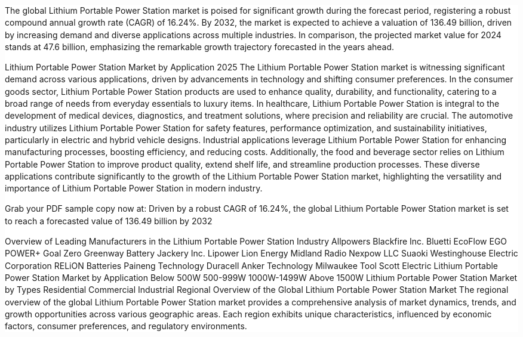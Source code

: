 The global Lithium Portable Power Station market is poised for significant growth during the forecast period, registering a robust compound annual growth rate (CAGR) of 16.24%. By 2032, the market is expected to achieve a valuation of 136.49 billion, driven by increasing demand and diverse applications across multiple industries. In comparison, the projected market value for 2024 stands at 47.6 billion, emphasizing the remarkable growth trajectory forecasted in the years ahead. 

Lithium Portable Power Station Market by Application 2025
The Lithium Portable Power Station market is witnessing significant demand across various applications, driven by advancements in technology and shifting consumer preferences. In the consumer goods sector, Lithium Portable Power Station products are used to enhance quality, durability, and functionality, catering to a broad range of needs from everyday essentials to luxury items. In healthcare, Lithium Portable Power Station is integral to the development of medical devices, diagnostics, and treatment solutions, where precision and reliability are crucial. The automotive industry utilizes Lithium Portable Power Station for safety features, performance optimization, and sustainability initiatives, particularly in electric and hybrid vehicle designs. Industrial applications leverage Lithium Portable Power Station for enhancing manufacturing processes, boosting efficiency, and reducing costs. Additionally, the food and beverage sector relies on Lithium Portable Power Station to improve product quality, extend shelf life, and streamline production processes. These diverse applications contribute significantly to the growth of the Lithium Portable Power Station market, highlighting the versatility and importance of Lithium Portable Power Station in modern industry.

Grab your PDF sample copy now at: Driven by a robust CAGR of 16.24%, the global Lithium Portable Power Station market is set to reach a forecasted value of 136.49 billion by 2032

Overview of Leading Manufacturers in the Lithium Portable Power Station Industry
Allpowers
Blackfire
Inc.
Bluetti
EcoFlow
EGO POWER+
Goal Zero
Greenway Battery
Jackery Inc.
Lipower
Lion Energy
Midland Radio
Nexpow LLC
Suaoki
Westinghouse Electric Corporation
RELiON Batteries
Paineng Technology
Duracell
Anker Technology
Milwaukee Tool
Scott Electric
Lithium Portable Power Station Market by Application
Below 500W
500-999W
1000W-1499W
Above 1500W
Lithium Portable Power Station Market by Types
Residential
Commercial
Industrial
Regional Overview of the Global Lithium Portable Power Station Market
The regional overview of the global Lithium Portable Power Station market provides a comprehensive analysis of market dynamics, trends, and growth opportunities across various geographic areas. Each region exhibits unique characteristics, influenced by economic factors, consumer preferences, and regulatory environments.

